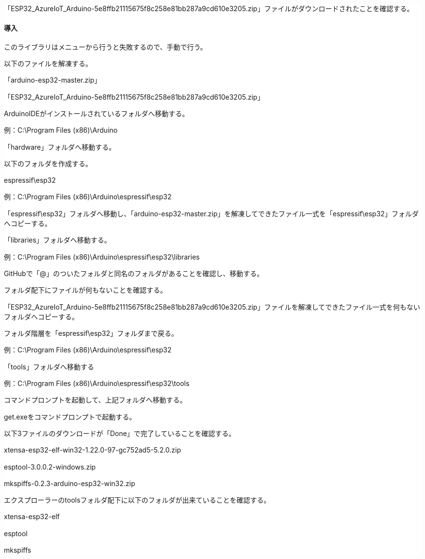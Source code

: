 「ESP32_AzureIoT_Arduino-5e8ffb21115675f8c258e81bb287a9cd610e3205.zip」ファイルがダウンロードされたことを確認する。

#### 導入

このライブラリはメニューから行うと失敗するので、手動で行う。

以下のファイルを解凍する。

「arduino-esp32-master.zip」

「ESP32_AzureIoT_Arduino-5e8ffb21115675f8c258e81bb287a9cd610e3205.zip」

ArduinoIDEがインストールされているフォルダへ移動する。

例：C:\Program Files (x86)\Arduino

「hardware」フォルダへ移動する。

以下のフォルダを作成する。

espressif\esp32

例：C:\Program Files (x86)\Arduino\espressif\esp32

「espressif\esp32」フォルダへ移動し、「arduino-esp32-master.zip」を解凍してできたファイル一式を「espressif\esp32」フォルダへコピーする。

「libraries」フォルダへ移動する。

例：C:\Program Files (x86)\Arduino\espressif\esp32\libraries

GitHubで「@」のついたフォルダと同名のフォルダがあることを確認し、移動する。

フォルダ配下にファイルが何もないことを確認する。

「ESP32_AzureIoT_Arduino-5e8ffb21115675f8c258e81bb287a9cd610e3205.zip」ファイルを解凍してできたファイル一式を何もないフォルダへコピーする。

フォルダ階層を「espressif\esp32」フォルダまで戻る。

例：C:\Program Files (x86)\Arduino\espressif\esp32

「tools」フォルダへ移動する

例：C:\Program Files (x86)\Arduino\espressif\esp32\tools

コマンドプロンプトを起動して、上記フォルダへ移動する。

get.exeをコマンドプロンプトで起動する。

以下3ファイルのダウンロードが「Done」で完了していることを確認する。

xtensa-esp32-elf-win32-1.22.0-97-gc752ad5-5.2.0.zip

esptool-3.0.0.2-windows.zip

mkspiffs-0.2.3-arduino-esp32-win32.zip

エクスプローラーのtoolsフォルダ配下に以下のフォルダが出来ていることを確認する。

xtensa-esp32-elf

esptool

mkspiffs
